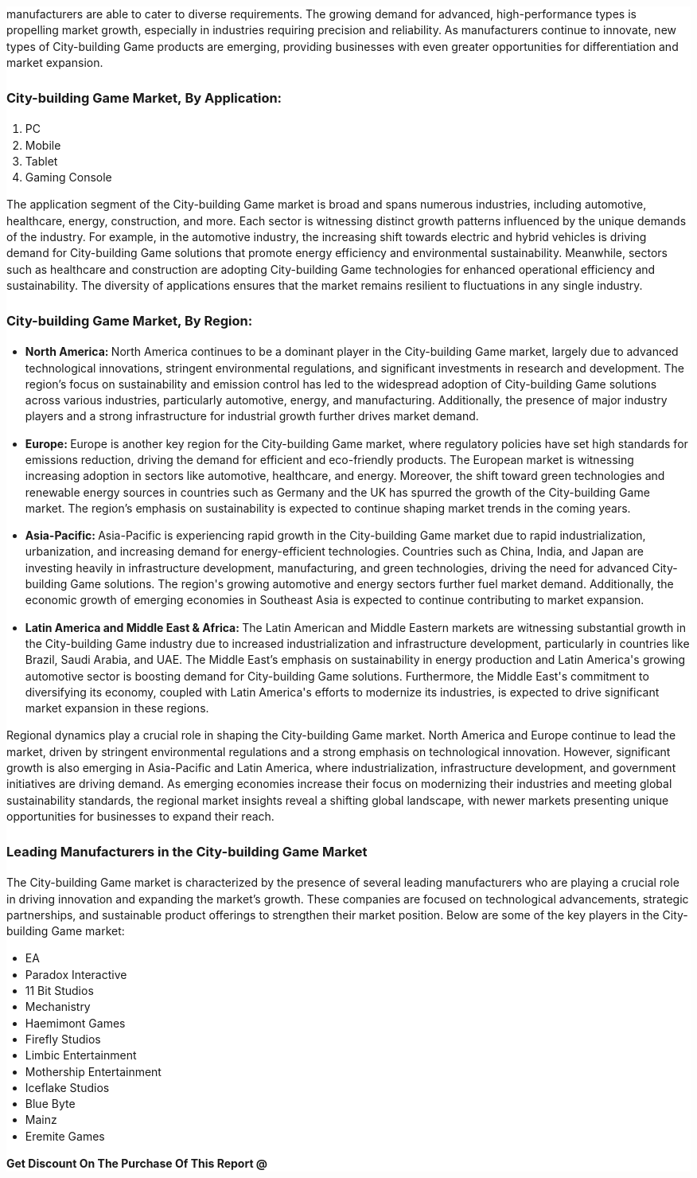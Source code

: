 manufacturers are able to cater to diverse requirements. The growing demand for advanced, high-performance types is propelling market growth, especially in industries requiring precision and reliability. As manufacturers continue to innovate, new types of City-building Game products are emerging, providing businesses with even greater opportunities for differentiation and market expansion.</p><h3>City-building Game Market,&nbsp;By Application:</h3><ol><li>PC<li> Mobile<li> Tablet<li> Gaming Console</li></ol><p>The application segment of the City-building Game market is broad and spans numerous industries, including automotive, healthcare, energy, construction, and more. Each sector is witnessing distinct growth patterns influenced by the unique demands of the industry. For example, in the automotive industry, the increasing shift towards electric and hybrid vehicles is driving demand for City-building Game solutions that promote energy efficiency and environmental sustainability. Meanwhile, sectors such as healthcare and construction are adopting City-building Game technologies for enhanced operational efficiency and sustainability. The diversity of applications ensures that the market remains resilient to fluctuations in any single industry.</p><h3>City-building Game Market, By Region:</h3><ul><li><p><strong>North America:&nbsp;</strong>North America continues to be a dominant player in the City-building Game market, largely due to advanced technological innovations, stringent environmental regulations, and significant investments in research and development. The region&rsquo;s focus on sustainability and emission control has led to the widespread adoption of City-building Game solutions across various industries, particularly automotive, energy, and manufacturing. Additionally, the presence of major industry players and a strong infrastructure for industrial growth further drives market demand.</p></li><li><p><strong><strong>Europe:&nbsp;</strong></strong>Europe is another key region for the City-building Game market, where regulatory policies have set high standards for emissions reduction, driving the demand for efficient and eco-friendly products. The European market is witnessing increasing adoption in sectors like automotive, healthcare, and energy. Moreover, the shift toward green technologies and renewable energy sources in countries such as Germany and the UK has spurred the growth of the City-building Game market. The region&rsquo;s emphasis on sustainability is expected to continue shaping market trends in the coming years.</p></li><li><p><strong><strong>Asia-Pacific:&nbsp;</strong></strong>Asia-Pacific is experiencing rapid growth in the City-building Game market due to rapid industrialization, urbanization, and increasing demand for energy-efficient technologies. Countries such as China, India, and Japan are investing heavily in infrastructure development, manufacturing, and green technologies, driving the need for advanced City-building Game solutions. The region's growing automotive and energy sectors further fuel market demand. Additionally, the economic growth of emerging economies in Southeast Asia is expected to continue contributing to market expansion.</p></li><li><p><strong><strong>Latin America and Middle East &amp; Africa:&nbsp;</strong></strong>The Latin American and Middle Eastern markets are witnessing substantial growth in the City-building Game industry due to increased industrialization and infrastructure development, particularly in countries like Brazil, Saudi Arabia, and UAE. The Middle East&rsquo;s emphasis on sustainability in energy production and Latin America's growing automotive sector is boosting demand for City-building Game solutions. Furthermore, the Middle East's commitment to diversifying its economy, coupled with Latin America's efforts to modernize its industries, is expected to drive significant market expansion in these regions.</p></li></ul><p>Regional dynamics play a crucial role in shaping the City-building Game market. North America and Europe continue to lead the market, driven by stringent environmental regulations and a strong emphasis on technological innovation. However, significant growth is also emerging in Asia-Pacific and Latin America, where industrialization, infrastructure development, and government initiatives are driving demand. As emerging economies increase their focus on modernizing their industries and meeting global sustainability standards, the regional market insights reveal a shifting global landscape, with newer markets presenting unique opportunities for businesses to expand their reach.</p><h3><strong>Leading Manufacturers in the City-building Game Market</strong></h3><p>The City-building Game market is characterized by the presence of several leading manufacturers who are playing a crucial role in driving innovation and expanding the market&rsquo;s growth. These companies are focused on technological advancements, strategic partnerships, and sustainable product offerings to strengthen their market position. Below are some of the key players in the City-building Game market:</p></div><div class="article-main__content" data-test-id="publishing-text-block"><ul><li><span class="">EA<li>Paradox Interactive<li>11 Bit Studios<li>Mechanistry<li>Haemimont Games<li>Firefly Studios<li>Limbic Entertainment<li>Mothership Entertainment<li>Iceflake Studios<li>Blue Byte<li>Mainz<li>Eremite Games</span></li></ul></div><div class="article-main__content" data-test-id="publishing-text-block"><p><span class="font-[700]"><strong>Get Discount On The Purchase Of This Report @</strong>